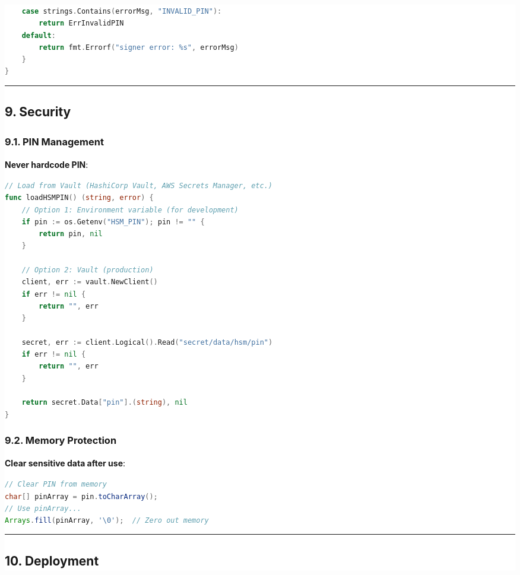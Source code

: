 ```go
	case strings.Contains(errorMsg, "INVALID_PIN"):
		return ErrInvalidPIN
	default:
		return fmt.Errorf("signer error: %s", errorMsg)
	}
}
```

---

## 9. Security

### 9.1. PIN Management

**Never hardcode PIN**:

```go
// Load from Vault (HashiCorp Vault, AWS Secrets Manager, etc.)
func loadHSMPIN() (string, error) {
	// Option 1: Environment variable (for development)
	if pin := os.Getenv("HSM_PIN"); pin != "" {
		return pin, nil
	}

	// Option 2: Vault (production)
	client, err := vault.NewClient()
	if err != nil {
		return "", err
	}

	secret, err := client.Logical().Read("secret/data/hsm/pin")
	if err != nil {
		return "", err
	}

	return secret.Data["pin"].(string), nil
}
```

### 9.2. Memory Protection

**Clear sensitive data after use**:

```java
// Clear PIN from memory
char[] pinArray = pin.toCharArray();
// Use pinArray...
Arrays.fill(pinArray, '\0');  // Zero out memory
```

---

## 10. Deployment
